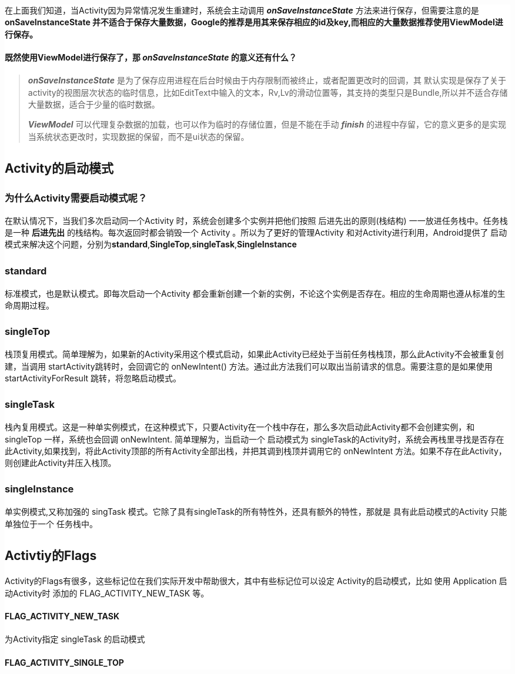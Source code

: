 在上面我们知道，当Activity因为异常情况发生重建时，系统会主动调用 ***onSaveInstanceState*** 方法来进行保存，但需要注意的是 **onSaveInstanceState 并不适合于保存大量数据，Google的推荐是用其来保存相应的id及key,而相应的大量数据推荐使用ViewModel进行保存。**

#### 既然使用ViewModel进行保存了，那 ***onSaveInstanceState*** 的意义还有什么？

> ***onSaveInstanceState*** 是为了保存应用进程在后台时候由于内存限制而被终止，或者配置更改时的回调，其 默认实现是保存了关于 activity的视图层次状态的临时信息，比如EditText中输入的文本，Rv,Lv的滑动位置等，其支持的类型只是Bundle,所以并不适合存储大量数据，适合于少量的临时数据。
>
>  ***ViewModel*** 可以代理复杂数据的加载，也可以作为临时的存储位置，但是不能在手动 ***finish*** 的进程中存留，它的意义更多的是实现 当系统状态更改时，实现数据的保留，而不是ui状态的保留。





## Activity的启动模式 

### 为什么Activity需要启动模式呢？

在默认情况下，当我们多次启动同一个Activity 时，系统会创建多个实例并把他们按照 后进先出的原则(栈结构) 一一放进任务栈中。任务栈是一种 **后进先出** 的栈结构。每次返回时都会销毁一个 Activity 。所以为了更好的管理Activity 和对Activity进行利用，Android提供了 启动模式来解决这个问题，分别为**standard**,**SingleTop**,**singleTask**,**SingleInstance**

### standard

标准模式，也是默认模式。即每次启动一个Activity 都会重新创建一个新的实例，不论这个实例是否存在。相应的生命周期也遵从标准的生命周期过程。

### singleTop

栈顶复用模式。简单理解为，如果新的Activity采用这个模式启动，如果此Activity已经处于当前任务栈栈顶，那么此Activity不会被重复创建，当调用 startActivity跳转时，会回调它的 onNewIntent() 方法。通过此方法我们可以取出当前请求的信息。需要注意的是如果使用 startActivityForResult 跳转，将忽略启动模式。

### singleTask

栈內复用模式。这是一种单实例模式，在这种模式下，只要Activity在一个栈中存在，那么多次启动此Activity都不会创建实例，和 singleTop 一样，系统也会回调 onNewIntent. 简单理解为，当启动一个 启动模式为 singleTask的Activity时，系统会再栈里寻找是否存在此Activity,如果找到，将此Activity顶部的所有Activity全部出栈，并把其调到栈顶并调用它的 onNewIntent 方法。如果不存在此Activity，则创建此Activity并压入栈顶。

### singleInstance

单实例模式,又称加强的 singTask 模式。它除了具有singleTask的所有特性外，还具有额外的特性，那就是 具有此启动模式的Activity 只能单独位于一个 任务栈中。



## Activtiy的Flags

Activity的Flags有很多，这些标记位在我们实际开发中帮助很大，其中有些标记位可以设定 Activity的启动模式，比如 使用 Application 启动Activity时 添加的 FLAG_ACTIVITY_NEW_TASK 等。

#### FLAG_ACTIVITY_NEW_TASK

为Activity指定 singleTask 的启动模式

#### FLAG_ACTIVITY_SINGLE_TOP
